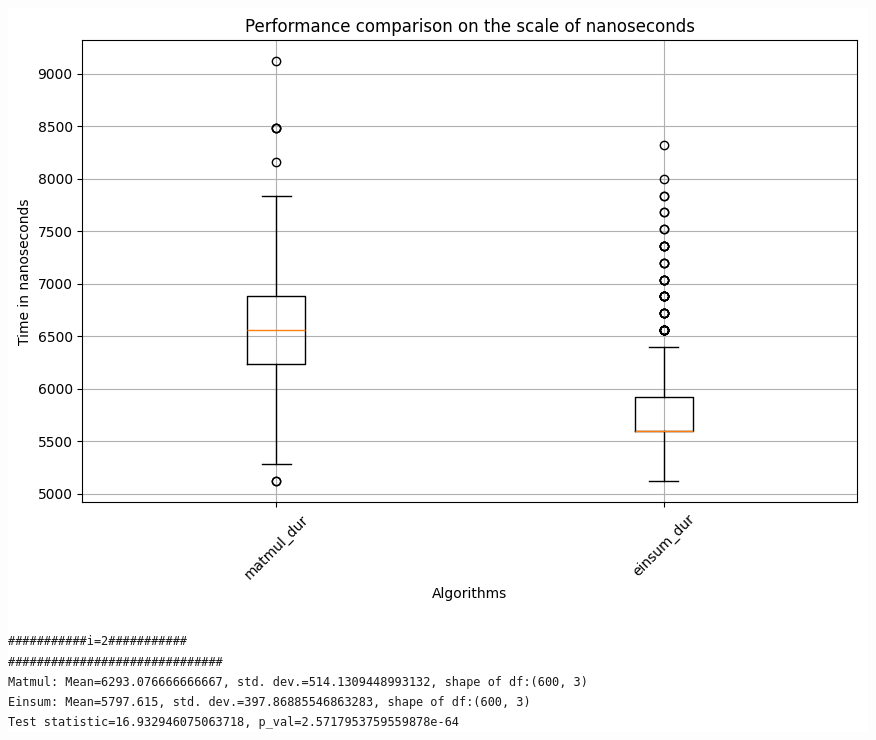 ![png](images/output_3_1.png)

```text
###########i=2###########
##############################
Matmul: Mean=6293.076666666667, std. dev.=514.1309448993132, shape of df:(600, 3)
Einsum: Mean=5797.615, std. dev.=397.86885546863283, shape of df:(600, 3)
Test statistic=16.932946075063718, p_val=2.5717953759559878e-64
```

